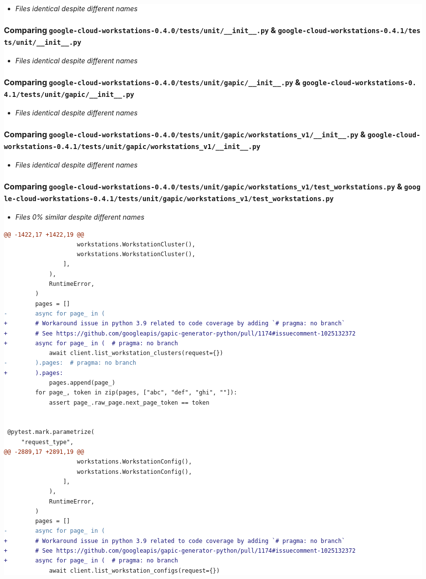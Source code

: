  * *Files identical despite different names*

### Comparing `google-cloud-workstations-0.4.0/tests/unit/__init__.py` & `google-cloud-workstations-0.4.1/tests/unit/__init__.py`

 * *Files identical despite different names*

### Comparing `google-cloud-workstations-0.4.0/tests/unit/gapic/__init__.py` & `google-cloud-workstations-0.4.1/tests/unit/gapic/__init__.py`

 * *Files identical despite different names*

### Comparing `google-cloud-workstations-0.4.0/tests/unit/gapic/workstations_v1/__init__.py` & `google-cloud-workstations-0.4.1/tests/unit/gapic/workstations_v1/__init__.py`

 * *Files identical despite different names*

### Comparing `google-cloud-workstations-0.4.0/tests/unit/gapic/workstations_v1/test_workstations.py` & `google-cloud-workstations-0.4.1/tests/unit/gapic/workstations_v1/test_workstations.py`

 * *Files 0% similar despite different names*

```diff
@@ -1422,17 +1422,19 @@
                     workstations.WorkstationCluster(),
                     workstations.WorkstationCluster(),
                 ],
             ),
             RuntimeError,
         )
         pages = []
-        async for page_ in (
+        # Workaround issue in python 3.9 related to code coverage by adding `# pragma: no branch`
+        # See https://github.com/googleapis/gapic-generator-python/pull/1174#issuecomment-1025132372
+        async for page_ in (  # pragma: no branch
             await client.list_workstation_clusters(request={})
-        ).pages:  # pragma: no branch
+        ).pages:
             pages.append(page_)
         for page_, token in zip(pages, ["abc", "def", "ghi", ""]):
             assert page_.raw_page.next_page_token == token
 
 
 @pytest.mark.parametrize(
     "request_type",
@@ -2889,17 +2891,19 @@
                     workstations.WorkstationConfig(),
                     workstations.WorkstationConfig(),
                 ],
             ),
             RuntimeError,
         )
         pages = []
-        async for page_ in (
+        # Workaround issue in python 3.9 related to code coverage by adding `# pragma: no branch`
+        # See https://github.com/googleapis/gapic-generator-python/pull/1174#issuecomment-1025132372
+        async for page_ in (  # pragma: no branch
             await client.list_workstation_configs(request={})
```